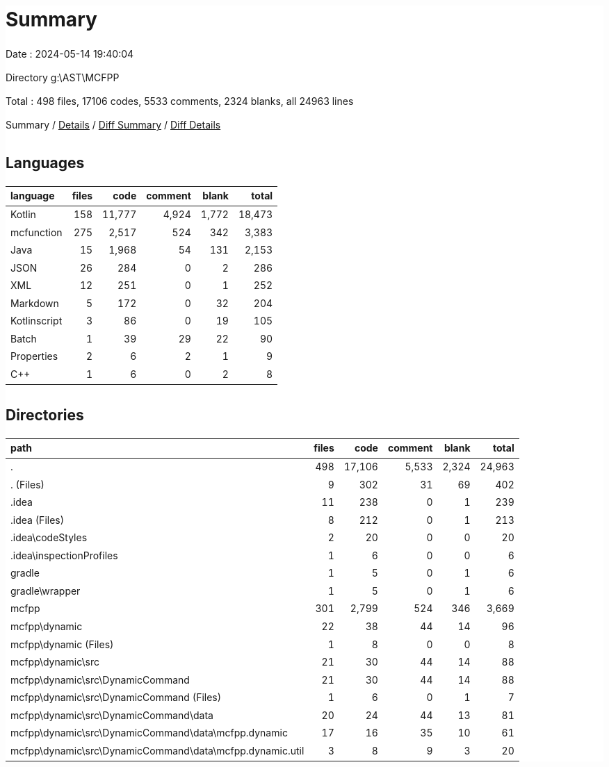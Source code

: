 # Summary

Date : 2024-05-14 19:40:04

Directory g:\\AST\\MCFPP

Total : 498 files,  17106 codes, 5533 comments, 2324 blanks, all 24963 lines

Summary / [Details](details.md) / [Diff Summary](diff.md) / [Diff Details](diff-details.md)

## Languages
| language | files | code | comment | blank | total |
| :--- | ---: | ---: | ---: | ---: | ---: |
| Kotlin | 158 | 11,777 | 4,924 | 1,772 | 18,473 |
| mcfunction | 275 | 2,517 | 524 | 342 | 3,383 |
| Java | 15 | 1,968 | 54 | 131 | 2,153 |
| JSON | 26 | 284 | 0 | 2 | 286 |
| XML | 12 | 251 | 0 | 1 | 252 |
| Markdown | 5 | 172 | 0 | 32 | 204 |
| Kotlinscript | 3 | 86 | 0 | 19 | 105 |
| Batch | 1 | 39 | 29 | 22 | 90 |
| Properties | 2 | 6 | 2 | 1 | 9 |
| C++ | 1 | 6 | 0 | 2 | 8 |

## Directories
| path | files | code | comment | blank | total |
| :--- | ---: | ---: | ---: | ---: | ---: |
| . | 498 | 17,106 | 5,533 | 2,324 | 24,963 |
| . (Files) | 9 | 302 | 31 | 69 | 402 |
| .idea | 11 | 238 | 0 | 1 | 239 |
| .idea (Files) | 8 | 212 | 0 | 1 | 213 |
| .idea\\codeStyles | 2 | 20 | 0 | 0 | 20 |
| .idea\\inspectionProfiles | 1 | 6 | 0 | 0 | 6 |
| gradle | 1 | 5 | 0 | 1 | 6 |
| gradle\\wrapper | 1 | 5 | 0 | 1 | 6 |
| mcfpp | 301 | 2,799 | 524 | 346 | 3,669 |
| mcfpp\\dynamic | 22 | 38 | 44 | 14 | 96 |
| mcfpp\\dynamic (Files) | 1 | 8 | 0 | 0 | 8 |
| mcfpp\\dynamic\\src | 21 | 30 | 44 | 14 | 88 |
| mcfpp\\dynamic\\src\\DynamicCommand | 21 | 30 | 44 | 14 | 88 |
| mcfpp\\dynamic\\src\\DynamicCommand (Files) | 1 | 6 | 0 | 1 | 7 |
| mcfpp\\dynamic\\src\\DynamicCommand\\data | 20 | 24 | 44 | 13 | 81 |
| mcfpp\\dynamic\\src\\DynamicCommand\\data\\mcfpp.dynamic | 17 | 16 | 35 | 10 | 61 |
| mcfpp\\dynamic\\src\\DynamicCommand\\data\\mcfpp.dynamic.util | 3 | 8 | 9 | 3 | 20 |